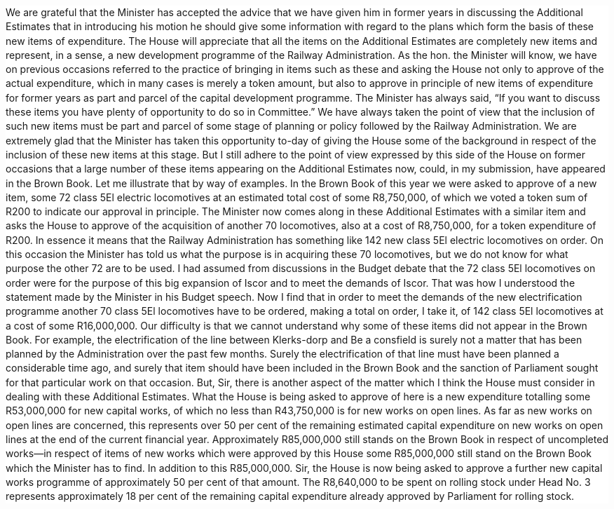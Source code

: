 <p>We are grateful that the Minister has accepted the advice that we have given him in former years in discussing the Additional Estimates that in introducing his motion he should give some information with regard to the plans which form the basis of these new items of expenditure. The House will appreciate that all the items on the Additional Estimates are completely new items and represent, in a sense, a new development programme of the Railway Administration. As the hon. the Minister will know, we have on previous occasions referred to the practice of bringing in items such as these and asking the House not only to approve of the actual expenditure, which in many cases is merely a token amount, but also to approve in principle of new items of expenditure for former years as part and parcel of the capital development programme. The Minister has always said, &#x201C;If you want to discuss these items you have plenty of opportunity to do so in Committee.&#x201D; We have always taken the point of view that the inclusion of such new items must be part and parcel of some stage of planning or policy followed by the Railway Administration. We are extremely glad that the Minister has taken this opportunity to-day of giving the House some of the background in respect of the inclusion of these new items at this stage. But I still adhere to the point of view expressed by this side of the House on former occasions that a large number of these items appearing on the Additional Estimates now, could, in my submission, have appeared in the Brown Book. Let me illustrate that by way of examples. In the Brown Book of this year we were asked to approve of a new item, some 72 class 5El electric locomotives at an estimated total cost of some R8,750,000, of which we voted a token sum of R200 to indicate our approval in principle. The Minister now comes along in these Additional Estimates with a similar item and asks the House to approve of the acquisition of another 70 locomotives, also at a cost of R8,750,000, for a token expenditure of R200. In essence it means that the Railway Administration has something like 142 new class 5El electric locomotives on order. On this occasion the Minister has told us what the purpose is in acquiring these 70 locomotives, but we do not know for what purpose the other 72 are to be used. I had assumed from discussions in the Budget debate that the 72 class 5El locomotives on order were for the purpose of this big expansion of Iscor and to meet the demands of Iscor. That was how I understood the statement made by the Minister in his Budget speech. Now I find that in order to meet the demands of the new electrification programme another 70 class 5El locomotives have to be ordered, making a total on order, I take it, of 142 class 5El locomotives at a cost of some R16,000,000. Our difficulty is that we cannot understand why some of these items did not appear in the Brown Book. For example, the electrification of the line between Klerks-dorp and Be a consfield is surely not a matter that has been planned by the Administration over the past few months. Surely the electrification of that line must have been planned a considerable time ago, and surely that item should have been included in the Brown Book and the sanction of Parliament sought for that particular work on that occasion. But, Sir, there is another aspect of the matter which I think the House must consider in dealing with these Additional Estimates. What the House is being asked to approve of here is a new expenditure totalling some R53,000,000 for new capital works, of which no less than R43,750,000 is for new works on open lines. As far as new works on open lines are concerned, this represents over 50 per cent of the remaining estimated capital expenditure on new works on open lines at the end of the current financial year. Approximately R85,000,000 still stands on the Brown Book in respect of uncompleted works&#x2014;in respect of items of new works which were approved by this House some R85,000,000 still stand on the Brown Book which the Minister has to find. In addition to this R85,000,000. Sir, the House is now being asked to approve a further new capital works programme of approximately 50 per cent of that amount. The R8,640,000 to be spent on rolling stock under Head No. 3 represents approximately 18 per cent of the remaining capital expenditure already approved by Parliament for rolling stock.</p>
